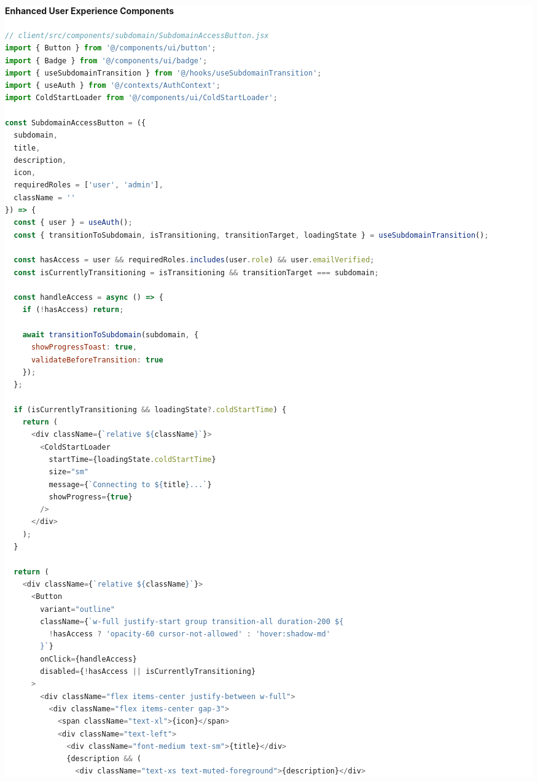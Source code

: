 #### **Enhanced User Experience Components**
```javascript
// client/src/components/subdomain/SubdomainAccessButton.jsx
import { Button } from '@/components/ui/button';
import { Badge } from '@/components/ui/badge';
import { useSubdomainTransition } from '@/hooks/useSubdomainTransition';
import { useAuth } from '@/contexts/AuthContext';
import ColdStartLoader from '@/components/ui/ColdStartLoader';

const SubdomainAccessButton = ({ 
  subdomain, 
  title, 
  description, 
  icon, 
  requiredRoles = ['user', 'admin'],
  className = '' 
}) => {
  const { user } = useAuth();
  const { transitionToSubdomain, isTransitioning, transitionTarget, loadingState } = useSubdomainTransition();
  
  const hasAccess = user && requiredRoles.includes(user.role) && user.emailVerified;
  const isCurrentlyTransitioning = isTransitioning && transitionTarget === subdomain;
  
  const handleAccess = async () => {
    if (!hasAccess) return;
    
    await transitionToSubdomain(subdomain, {
      showProgressToast: true,
      validateBeforeTransition: true
    });
  };
  
  if (isCurrentlyTransitioning && loadingState?.coldStartTime) {
    return (
      <div className={`relative ${className}`}>
        <ColdStartLoader
          startTime={loadingState.coldStartTime}
          size="sm"
          message={`Connecting to ${title}...`}
          showProgress={true}
        />
      </div>
    );
  }
  
  return (
    <div className={`relative ${className}`}>
      <Button
        variant="outline"
        className={`w-full justify-start group transition-all duration-200 ${
          !hasAccess ? 'opacity-60 cursor-not-allowed' : 'hover:shadow-md'
        }`}
        onClick={handleAccess}
        disabled={!hasAccess || isCurrentlyTransitioning}
      >
        <div className="flex items-center justify-between w-full">
          <div className="flex items-center gap-3">
            <span className="text-xl">{icon}</span>
            <div className="text-left">
              <div className="font-medium text-sm">{title}</div>
              {description && (
                <div className="text-xs text-muted-foreground">{description}</div>
```